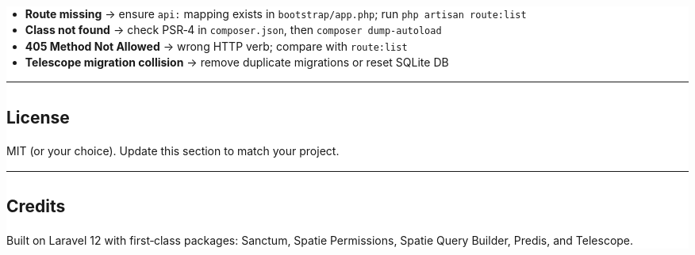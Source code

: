 - **Route missing** → ensure `api:` mapping exists in `bootstrap/app.php`; run `php artisan route:list`
- **Class not found** → check PSR‑4 in `composer.json`, then `composer dump-autoload`
- **405 Method Not Allowed** → wrong HTTP verb; compare with `route:list`
- **Telescope migration collision** → remove duplicate migrations or reset SQLite DB

---

## License

MIT (or your choice). Update this section to match your project.

---

## Credits

Built on Laravel 12 with first‑class packages: Sanctum, Spatie Permissions, Spatie Query Builder, Predis, and Telescope.

